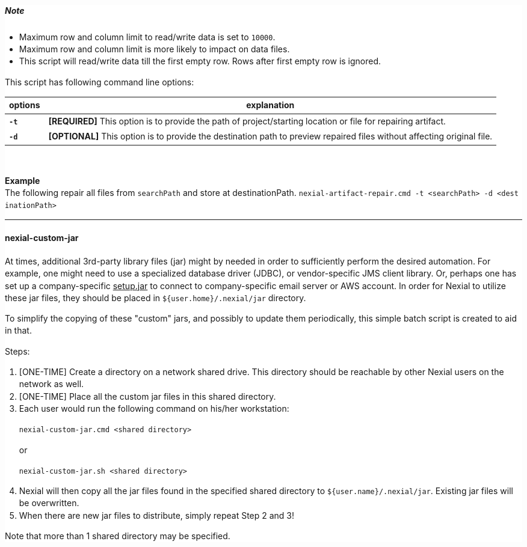 ##### Note
- Maximum row and column limit to read/write data is set to `10000`.
- Maximum row and column limit is more likely to impact on data files.
- This script will read/write data till the first empty row. Rows after first empty row is ignored.

This script has following command line options:<br/>

|options  |explanation                                                                                          |
|---------|-----------------------------------------------------------------------------------------------------|
|**`-t`** |**[REQUIRED]** This option is to provide the path of project/starting location or file for repairing artifact.       |
|**`-d`** |**[OPTIONAL]** This option is to provide the destination path to preview repaired files without affecting original file. |

<br/>

**Example** <br/>
The following repair all files from `searchPath` and store at destinationPath.
`nexial-artifact-repair.cmd -t <searchPath> -d <destinationPath>`

---------------------------------------------

#### **nexial-custom-jar**
At times, additional 3rd-party library files (jar) might by needed in order to sufficiently perform the desired
automation. For example, one might need to use a specialized database driver (JDBC), or vendor-specific JMS client
library. Or, perhaps one has set up a company-specific [setup.jar](#nexial-setup) to connect to company-specific
email server or AWS account. In order for Nexial to utilize these jar files, they should be placed in
`${user.home}/.nexial/jar` directory.

To simplify the copying of these "custom" jars, and possibly to update them periodically, this simple batch script
is created to aid in that.

Steps:
1. [ONE-TIME] Create a directory on a network shared drive. This directory should be reachable by other Nexial users on
   the network as well.
2. [ONE-TIME] Place all the custom jar files in this shared directory.
3. Each user would run the following command on his/her workstation:
   ```
   nexial-custom-jar.cmd <shared directory>
   ```
   or
   ```
   nexial-custom-jar.sh <shared directory>
   ```
4. Nexial will then copy all the jar files found in the specified shared directory to `${user.name}/.nexial/jar`.
   Existing jar files will be overwritten.
5. When there are new jar files to distribute, simply repeat Step 2 and 3!

Note that more than 1 shared directory may be specified.
